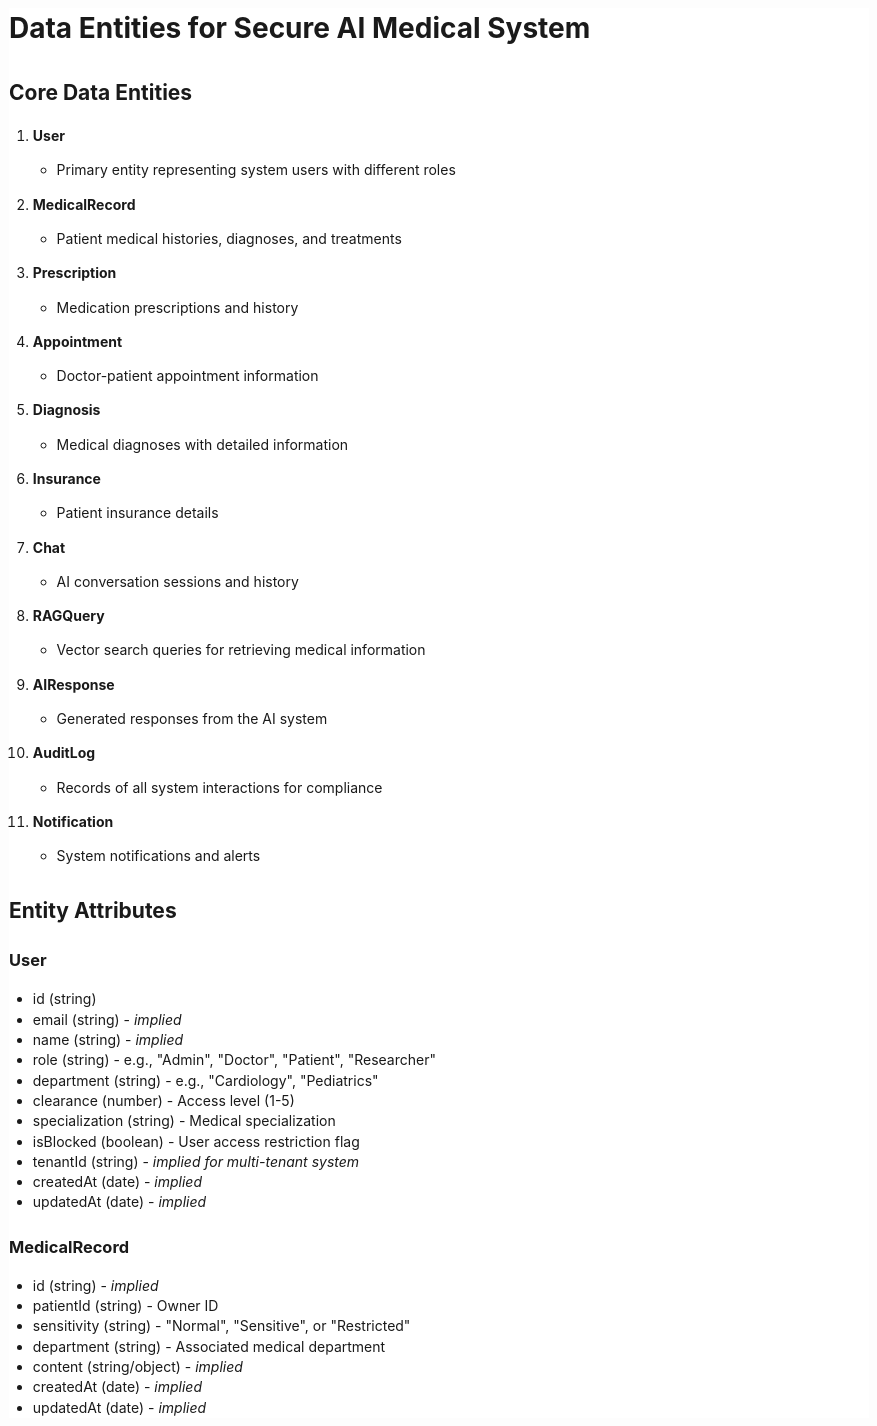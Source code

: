 # Data Entities for Secure AI Medical System

## Core Data Entities

1. **User**
   - Primary entity representing system users with different roles

2. **MedicalRecord**
   - Patient medical histories, diagnoses, and treatments

3. **Prescription**
   - Medication prescriptions and history

4. **Appointment**
   - Doctor-patient appointment information

5. **Diagnosis**
   - Medical diagnoses with detailed information

6. **Insurance**
   - Patient insurance details

7. **Chat**
   - AI conversation sessions and history

8. **RAGQuery**
   - Vector search queries for retrieving medical information

9. **AIResponse**
   - Generated responses from the AI system

10. **AuditLog**
    - Records of all system interactions for compliance

11. **Notification**
    - System notifications and alerts

## Entity Attributes

### User
- id (string)
- email (string) - *implied*
- name (string) - *implied*
- role (string) - e.g., "Admin", "Doctor", "Patient", "Researcher"
- department (string) - e.g., "Cardiology", "Pediatrics"
- clearance (number) - Access level (1-5)
- specialization (string) - Medical specialization
- isBlocked (boolean) - User access restriction flag
- tenantId (string) - *implied for multi-tenant system*
- createdAt (date) - *implied*
- updatedAt (date) - *implied*

### MedicalRecord
- id (string) - *implied*
- patientId (string) - Owner ID
- sensitivity (string) - "Normal", "Sensitive", or "Restricted"
- department (string) - Associated medical department
- content (string/object) - *implied*
- createdAt (date) - *implied*
- updatedAt (date) - *implied*
